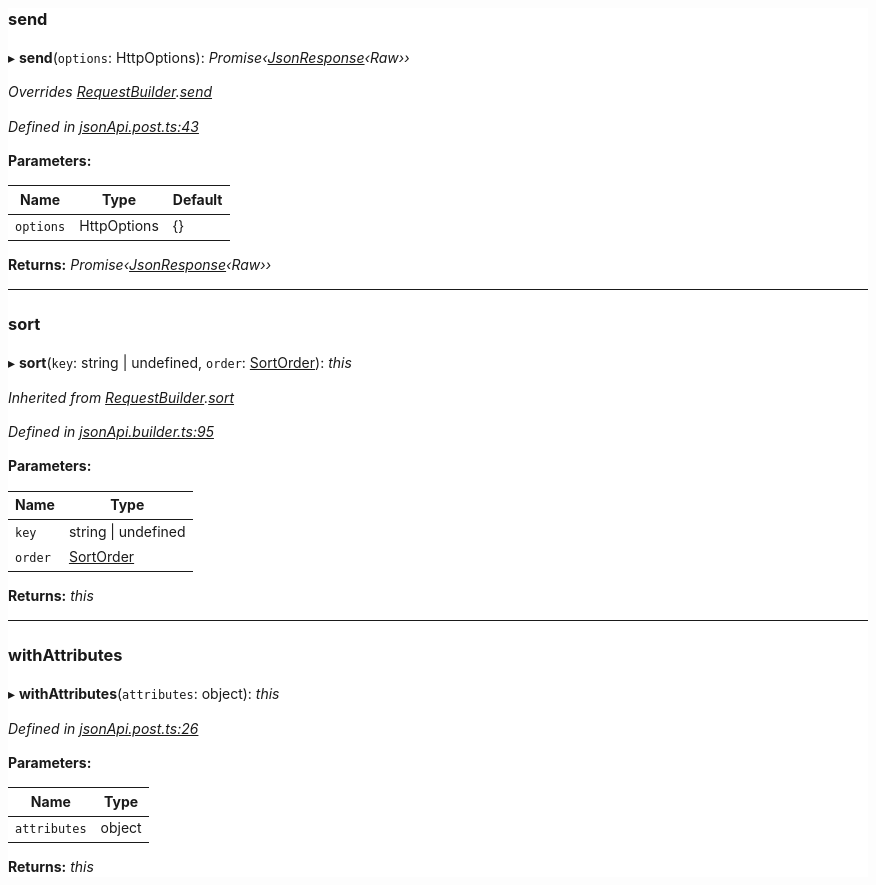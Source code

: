 ###  send

▸ **send**(`options`: HttpOptions): *Promise‹[JsonResponse](_jsonapi_response_.jsonresponse.md)‹Raw››*

*Overrides [RequestBuilder](_jsonapi_builder_.requestbuilder.md).[send](_jsonapi_builder_.requestbuilder.md#abstract-send)*

*Defined in [jsonApi.post.ts:43](https://github.com/headline-1/coolio/blob/32658f8/packages/json-api/src/jsonApi.post.ts#L43)*

**Parameters:**

Name | Type | Default |
------ | ------ | ------ |
`options` | HttpOptions | {} |

**Returns:** *Promise‹[JsonResponse](_jsonapi_response_.jsonresponse.md)‹Raw››*

___

###  sort

▸ **sort**(`key`: string | undefined, `order`: [SortOrder](../enums/_jsonapi_interface_.sortorder.md)): *this*

*Inherited from [RequestBuilder](_jsonapi_builder_.requestbuilder.md).[sort](_jsonapi_builder_.requestbuilder.md#sort)*

*Defined in [jsonApi.builder.ts:95](https://github.com/headline-1/coolio/blob/32658f8/packages/json-api/src/jsonApi.builder.ts#L95)*

**Parameters:**

Name | Type |
------ | ------ |
`key` | string &#124; undefined |
`order` | [SortOrder](../enums/_jsonapi_interface_.sortorder.md) |

**Returns:** *this*

___

###  withAttributes

▸ **withAttributes**(`attributes`: object): *this*

*Defined in [jsonApi.post.ts:26](https://github.com/headline-1/coolio/blob/32658f8/packages/json-api/src/jsonApi.post.ts#L26)*

**Parameters:**

Name | Type |
------ | ------ |
`attributes` | object |

**Returns:** *this*
